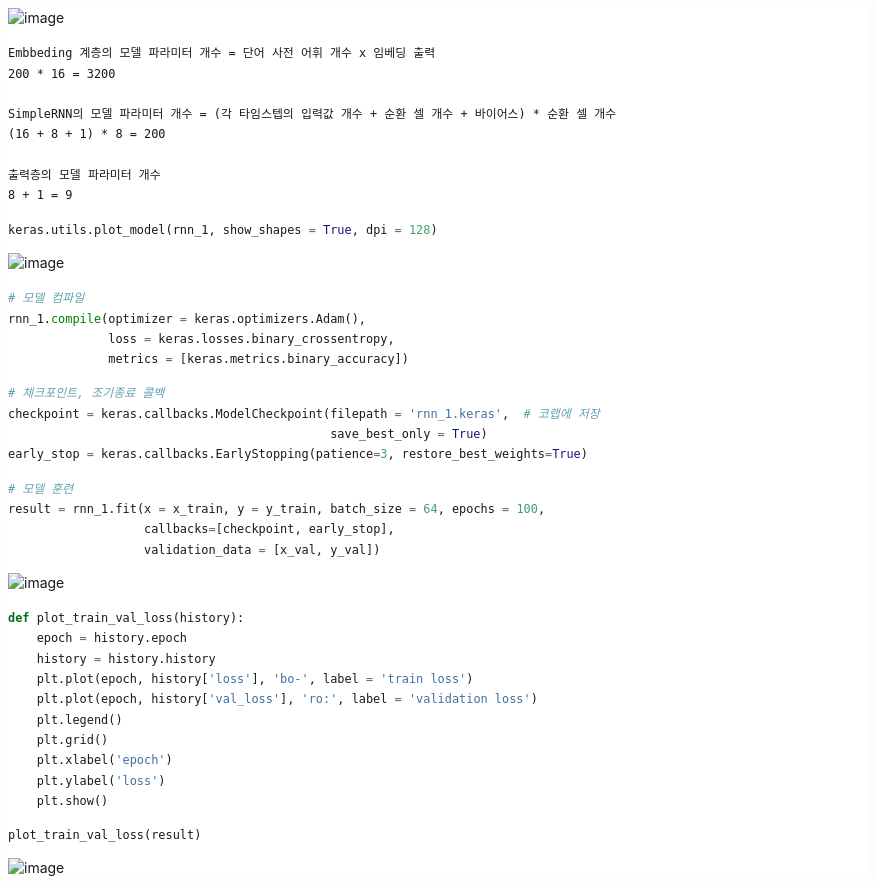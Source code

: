 <img width="554" height="204" alt="image" src="https://github.com/user-attachments/assets/7f39c411-46ff-40cf-bd5d-42d3a313a609" />

```
Embbeding 계층의 모델 파라미터 개수 = 단어 사전 어휘 개수 x 임베딩 출력
200 * 16 = 3200

SimpleRNN의 모델 파라미터 개수 = (각 타임스텝의 입력값 개수 + 순환 셀 개수 + 바이어스) * 순환 셀 개수
(16 + 8 + 1) * 8 = 200

출력층의 모델 파라미터 개수
8 + 1 = 9
```
```python
keras.utils.plot_model(rnn_1, show_shapes = True, dpi = 128)
```
<img width="704" height="590" alt="image" src="https://github.com/user-attachments/assets/d5c3411c-d5be-4555-86be-e6756d755531" />

```python
# 모델 컴파일
rnn_1.compile(optimizer = keras.optimizers.Adam(),
              loss = keras.losses.binary_crossentropy,
              metrics = [keras.metrics.binary_accuracy])
```
```python
# 체크포인트, 조기종료 콜백
checkpoint = keras.callbacks.ModelCheckpoint(filepath = 'rnn_1.keras',  # 코랩에 저장
                                             save_best_only = True)
early_stop = keras.callbacks.EarlyStopping(patience=3, restore_best_weights=True)  
```
```python
# 모델 훈련 
result = rnn_1.fit(x = x_train, y = y_train, batch_size = 64, epochs = 100,
                   callbacks=[checkpoint, early_stop],
                   validation_data = [x_val, y_val])
```
<img width="1093" height="229" alt="image" src="https://github.com/user-attachments/assets/0c97843a-c710-4c9d-a79c-bb8a929898b0" />

```python
def plot_train_val_loss(history):
    epoch = history.epoch
    history = history.history
    plt.plot(epoch, history['loss'], 'bo-', label = 'train loss')
    plt.plot(epoch, history['val_loss'], 'ro:', label = 'validation loss')
    plt.legend()
    plt.grid()
    plt.xlabel('epoch')
    plt.ylabel('loss')
    plt.show()
```
```python
plot_train_val_loss(result)
```
<img width="576" height="432" alt="image" src="https://github.com/user-attachments/assets/0a0fbaee-8200-4db8-b9c8-4968c7650930" />
